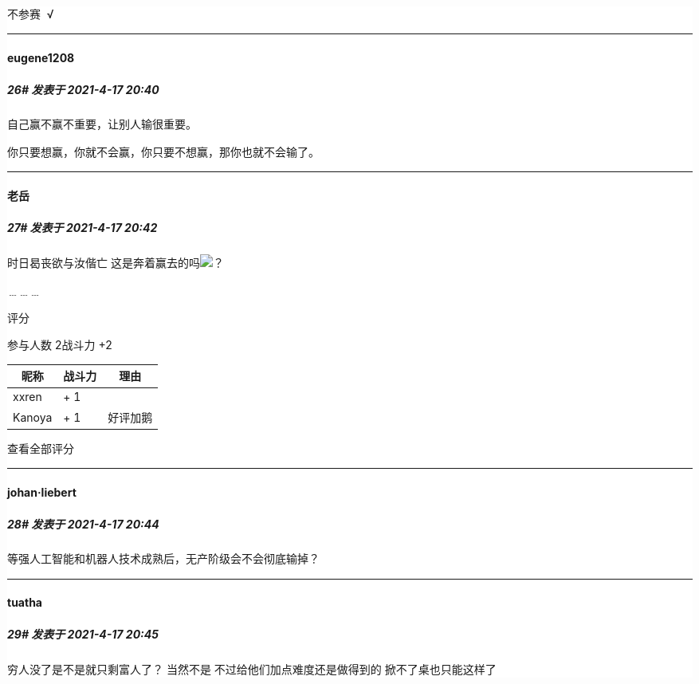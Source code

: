 不参赛  √


*****

####  eugene1208  
##### 26#       发表于 2021-4-17 20:40


自己赢不赢不重要，让别人输很重要。

你只要想赢，你就不会赢，你只要不想赢，那你也就不会输了。


*****

####  老岳  
##### 27#       发表于 2021-4-17 20:42


时日曷丧欲与汝偕亡 这是奔着赢去的吗<img src="https://static.saraba1st.com/image/smiley/face2017/067.png" referrerpolicy="no-referrer">？


﹍﹍﹍

评分


 参与人数 2战斗力 +2

|昵称|战斗力|理由|
|----|---|---|
| xxren| + 1||
| Kanoya| + 1|好评加鹅|


查看全部评分


*****

####  johan·liebert  
##### 28#       发表于 2021-4-17 20:44


等强人工智能和机器人技术成熟后，无产阶级会不会彻底输掉？


*****

####  tuatha  
##### 29#       发表于 2021-4-17 20:45


穷人没了是不是就只剩富人了？
当然不是
不过给他们加点难度还是做得到的
掀不了桌也只能这样了
